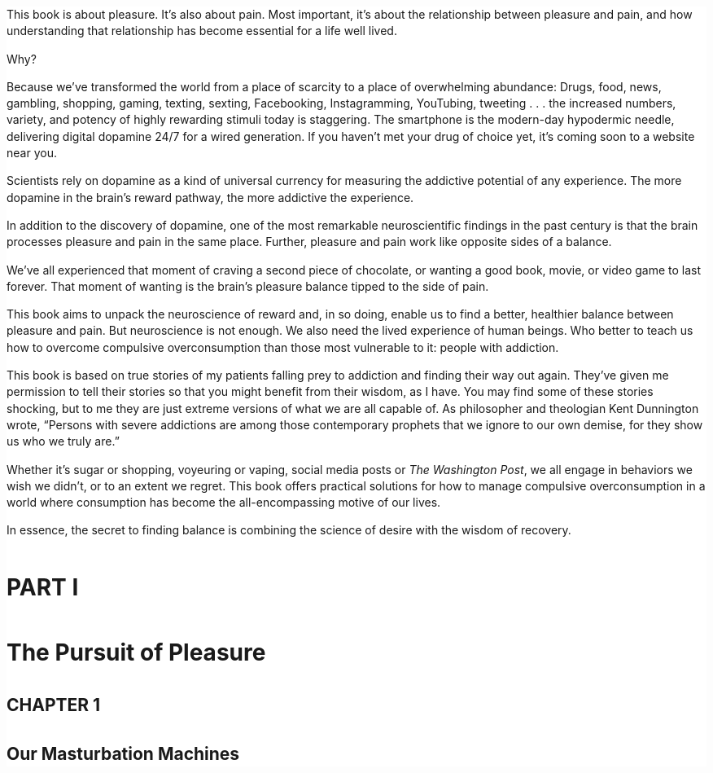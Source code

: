 This book is about pleasure. It’s also about pain. Most important, it’s about the relationship between pleasure and pain, and how understanding that relationship has become essential for a life well lived.

Why?

Because we’ve transformed the world from a place of scarcity to a place of overwhelming abundance: Drugs, food, news, gambling, shopping, gaming, texting, sexting, Facebooking, Instagramming, YouTubing, tweeting . . . the increased numbers, variety, and potency of highly rewarding stimuli today is staggering. The smartphone is the modern-day hypodermic needle, delivering digital dopamine 24/7 for a wired generation. If you haven’t met your drug of choice yet, it’s coming soon to a website near you.

Scientists rely on dopamine as a kind of universal currency for measuring the addictive potential of any experience. The more dopamine in the brain’s reward pathway, the more addictive the experience.

In addition to the discovery of dopamine, one of the most remarkable neuroscientific findings in the past century is that the brain processes pleasure and pain in the same place. Further, pleasure and pain work like opposite sides of a balance.

We’ve all experienced that moment of craving a second piece of chocolate, or wanting a good book, movie, or video game to last forever. That moment of wanting is the brain’s pleasure balance tipped to the side of pain.

This book aims to unpack the neuroscience of reward and, in so doing, enable us to find a better, healthier balance between pleasure and pain. But neuroscience is not enough. We also need the lived experience of human beings. Who better to teach us how to overcome compulsive overconsumption than those most vulnerable to it: people with addiction.

This book is based on true stories of my patients falling prey to addiction and finding their way out again. They’ve given me permission to tell their stories so that you might benefit from their wisdom, as I have. You may find some of these stories shocking, but to me they are just extreme versions of what we are all capable of. As philosopher and theologian Kent Dunnington wrote, “Persons with severe addictions are among those contemporary prophets that we ignore to our own demise, for they show us who we truly are.”

Whether it’s sugar or shopping, voyeuring or vaping, social media posts or *The* *Washington Post*, we all engage in behaviors we wish we didn’t, or to an extent we regret. This book offers practical solutions for how to manage compulsive overconsumption in a world where consumption has become the all-encompassing motive of our lives.

In essence, the secret to finding balance is combining the science of desire with the wisdom of recovery.

# PART I

# The Pursuit of Pleasure

## CHAPTER 1

## Our Masturbation Machines
